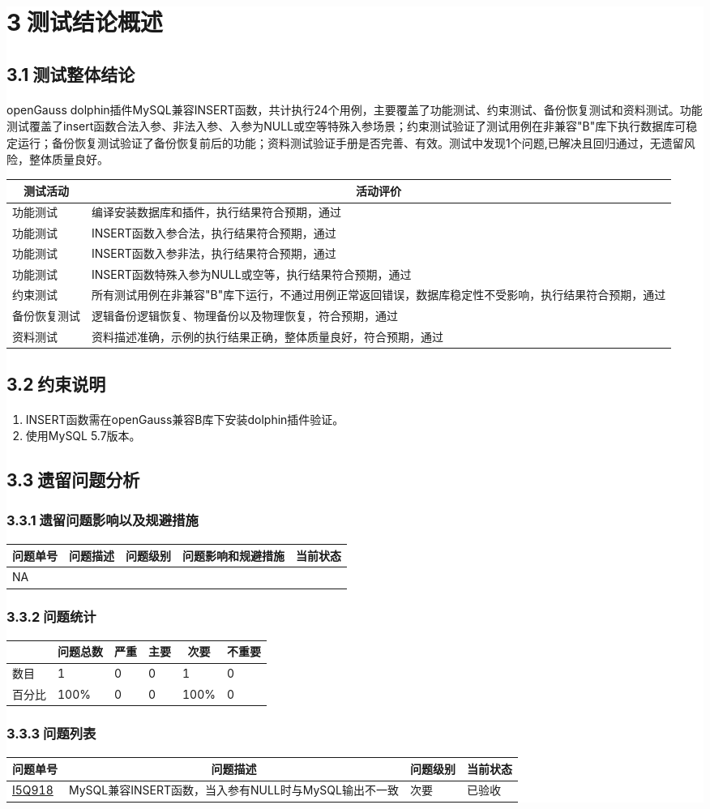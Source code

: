# 3     测试结论概述

## 3.1   测试整体结论

openGauss dolphin插件MySQL兼容INSERT函数，共计执行24个用例，主要覆盖了功能测试、约束测试、备份恢复测试和资料测试。功能测试覆盖了insert函数合法入参、非法入参、入参为NULL或空等特殊入参场景；约束测试验证了测试用例在非兼容"B"库下执行数据库可稳定运行；备份恢复测试验证了备份恢复前后的功能；资料测试验证手册是否完善、有效。测试中发现1个问题,已解决且回归通过，无遗留风险，整体质量良好。

| 测试活动 | 活动评价 |
| -------- | -------- |
| 功能测试 | 编译安装数据库和插件，执行结果符合预期，通过 |
| 功能测试 | INSERT函数入参合法，执行结果符合预期，通过 |
| 功能测试 | INSERT函数入参非法，执行结果符合预期，通过         |
| 功能测试 | INSERT函数特殊入参为NULL或空等，执行结果符合预期，通过         |
| 约束测试 | 所有测试用例在非兼容"B"库下运行，不通过用例正常返回错误，数据库稳定性不受影响，执行结果符合预期，通过 |
| 备份恢复测试 | 逻辑备份逻辑恢复、物理备份以及物理恢复，符合预期，通过 |
| 资料测试 | 资料描述准确，示例的执行结果正确，整体质量良好，符合预期，通过 |

## 3.2   约束说明

1. INSERT函数需在openGauss兼容B库下安装dolphin插件验证。
2. 使用MySQL 5.7版本。

## 3.3   遗留问题分析

### 3.3.1 遗留问题影响以及规避措施

| 问题单号 | 问题描述 | 问题级别 | 问题影响和规避措施 | 当前状态 |
| -------- | -------- | -------- | ------------------ | -------- |
| NA         |          |          |                    |          |

### 3.3.2 问题统计

|        | 问题总数 | 严重 | 主要 | 次要 | 不重要 |
| ------ | -------- | ---- | ---- | ---- | ------ |
| 数目   | 1 | 0 | 0 | 1 | 0 |
| 百分比 | 100% | 0 | 0 | 100% | 0 |

### 3.3.3 问题列表

| 问题单号 | 问题描述 | 问题级别 | 当前状态 |
| -------- | -------- | -------- | -------- |
| [I5Q918](https://gitee.com/opengauss/Plugin/issues/I5Q918?from=project-issue) | MySQL兼容INSERT函数，当入参有NULL时与MySQL输出不一致 | 次要 | 已验收 |
